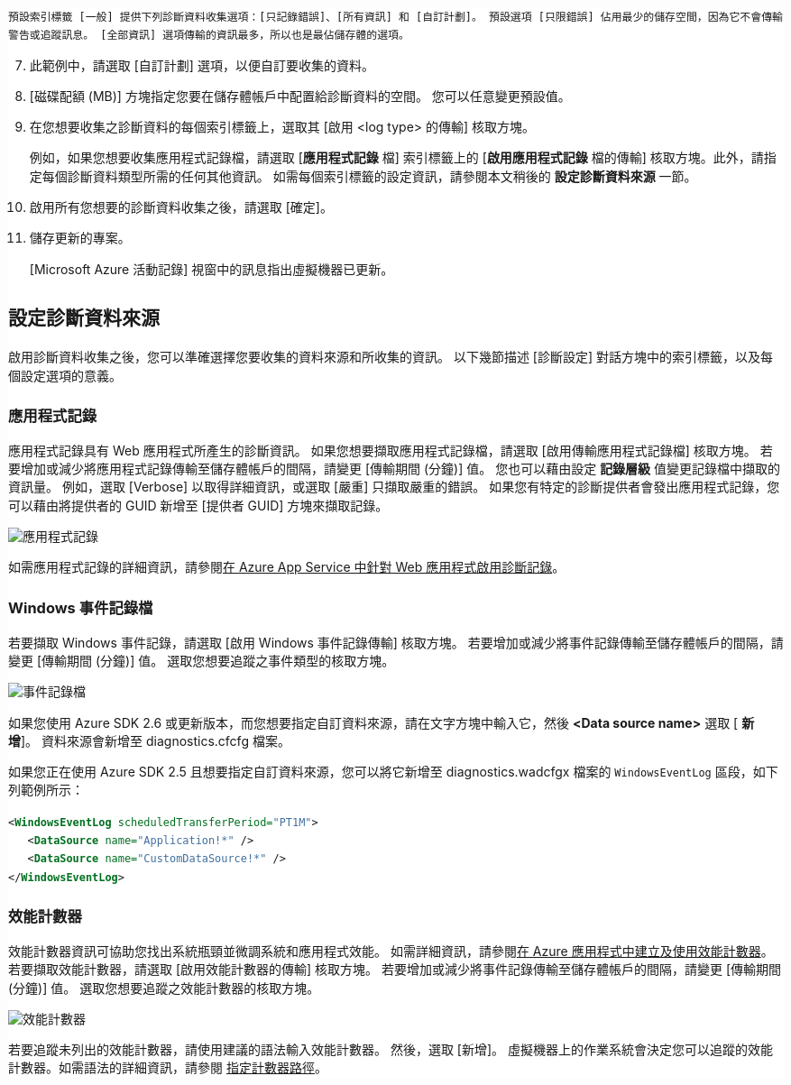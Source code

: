     預設索引標籤 [一般] 提供下列診斷資料收集選項：[只記錄錯誤]、[所有資訊] 和 [自訂計劃]。 預設選項 [只限錯誤] 佔用最少的儲存空間，因為它不會傳輸警告或追蹤訊息。 [全部資訊] 選項傳輸的資訊最多，所以也是最佔儲存體的選項。
7. 此範例中，請選取 [自訂計劃] 選項，以便自訂要收集的資料。
8. [磁碟配額 (MB)] 方塊指定您要在儲存體帳戶中配置給診斷資料的空間。 您可以任意變更預設值。
9. 在您想要收集之診斷資料的每個索引標籤上，選取其 [啟用 \<log type\> 的傳輸] 核取方塊。

    例如，如果您想要收集應用程式記錄檔，請選取 [**應用程式記錄** 檔] 索引標籤上的 [**啟用應用程式記錄** 檔的傳輸] 核取方塊。此外，請指定每個診斷資料類型所需的任何其他資訊。 如需每個索引標籤的設定資訊，請參閱本文稍後的 **設定診斷資料來源** 一節。
10. 啟用所有您想要的診斷資料收集之後，請選取 [確定]。
11. 儲存更新的專案。

    [Microsoft Azure 活動記錄]  視窗中的訊息指出虛擬機器已更新。

## <a name="set-up-diagnostics-data-sources"></a>設定診斷資料來源
啟用診斷資料收集之後，您可以準確選擇您要收集的資料來源和所收集的資訊。 以下幾節描述 [診斷設定]  對話方塊中的索引標籤，以及每個設定選項的意義。

### <a name="application-logs"></a>應用程式記錄
應用程式記錄具有 Web 應用程式所產生的診斷資訊。 如果您想要擷取應用程式記錄檔，請選取 [啟用傳輸應用程式記錄檔] 核取方塊。 若要增加或減少將應用程式記錄傳輸至儲存體帳戶的間隔，請變更 [傳輸期間 (分鐘)] 值。 您也可以藉由設定 **記錄層級** 值變更記錄檔中擷取的資訊量。 例如，選取 [Verbose] 以取得詳細資訊，或選取 [嚴重] 只擷取嚴重的錯誤。 如果您有特定的診斷提供者會發出應用程式記錄，您可以藉由將提供者的 GUID 新增至 [提供者 GUID] 方塊來擷取記錄。

  ![應用程式記錄](./media/vs-azure-tools-diagnostics-for-cloud-services-and-virtual-machines/IC758145.png)

如需應用程式記錄的詳細資訊，請參閱[在 Azure App Service 中針對 Web 應用程式啟用診斷記錄](/azure/app-service/web-sites-enable-diagnostic-log)。

### <a name="windows-event-logs"></a>Windows 事件記錄檔
若要擷取 Windows 事件記錄，請選取 [啟用 Windows 事件記錄傳輸] 核取方塊。 若要增加或減少將事件記錄傳輸至儲存體帳戶的間隔，請變更 [傳輸期間 (分鐘)] 值。 選取您想要追蹤之事件類型的核取方塊。

![事件記錄檔](./media/vs-azure-tools-diagnostics-for-cloud-services-and-virtual-machines/IC796664.png)

如果您使用 Azure SDK 2.6 或更新版本，而您想要指定自訂資料來源，請在文字方塊中輸入它，然後 **\<Data source name\>** 選取 [ **新增**]。 資料來源會新增至 diagnostics.cfcfg 檔案。

如果您正在使用 Azure SDK 2.5 且想要指定自訂資料來源，您可以將它新增至 diagnostics.wadcfgx 檔案的 `WindowsEventLog` 區段，如下列範例所示：

```xml
<WindowsEventLog scheduledTransferPeriod="PT1M">
   <DataSource name="Application!*" />
   <DataSource name="CustomDataSource!*" />
</WindowsEventLog>
```

### <a name="performance-counters"></a>效能計數器
效能計數器資訊可協助您找出系統瓶頸並微調系統和應用程式效能。 如需詳細資訊，請參閱[在 Azure 應用程式中建立及使用效能計數器](/azure/cloud-services/diagnostics-performance-counters)。 若要擷取效能計數器，請選取 [啟用效能計數器的傳輸] 核取方塊。 若要增加或減少將事件記錄傳輸至儲存體帳戶的間隔，請變更 [傳輸期間 (分鐘)] 值。 選取您想要追蹤之效能計數器的核取方塊。

![效能計數器](./media/vs-azure-tools-diagnostics-for-cloud-services-and-virtual-machines/IC758147.png)

若要追蹤未列出的效能計數器，請使用建議的語法輸入效能計數器。 然後，選取 [新增]。 虛擬機器上的作業系統會決定您可以追蹤的效能計數器。如需語法的詳細資訊，請參閱 [指定計數器路徑](/windows/win32/perfctrs/specifying-a-counter-path)。
